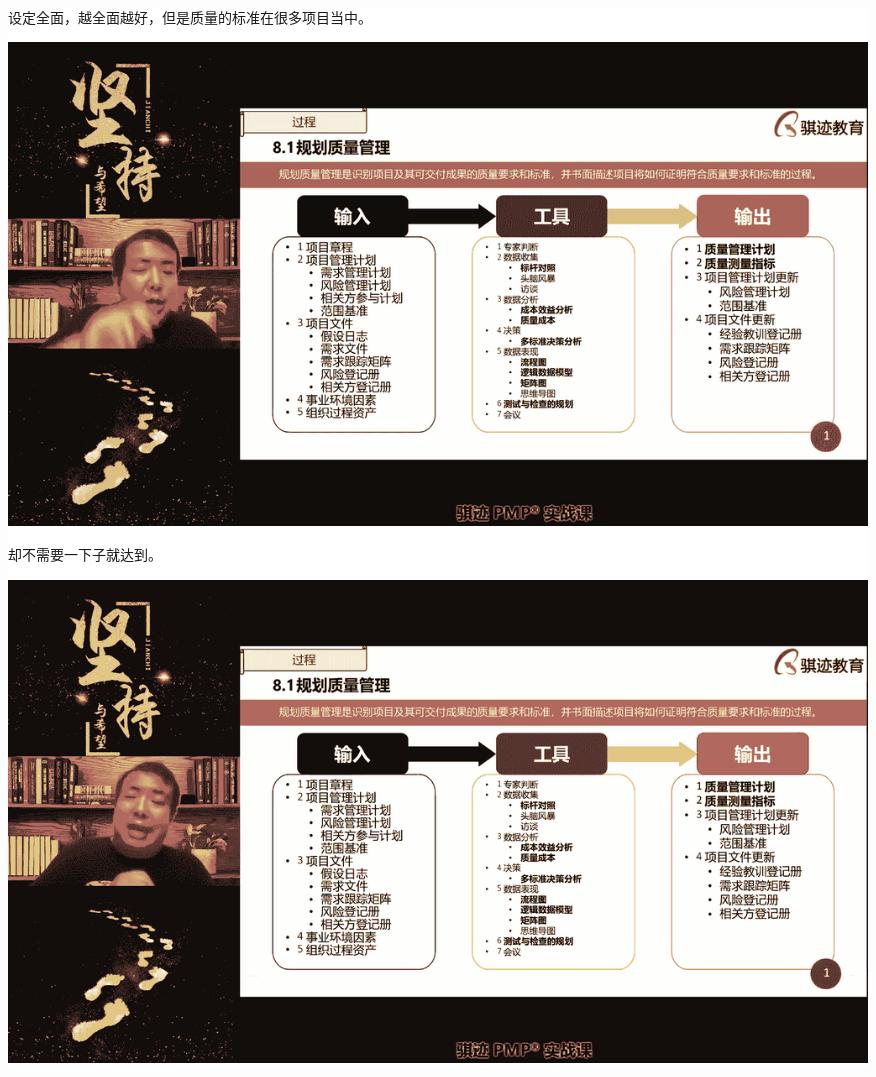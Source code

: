 设定全面，越全面越好，但是质量的标准在很多项目当中。

![](img/b0f70c329973c5981963ebad4259c86d_168.png)

却不需要一下子就达到。

![](img/b0f70c329973c5981963ebad4259c86d_170.png)
